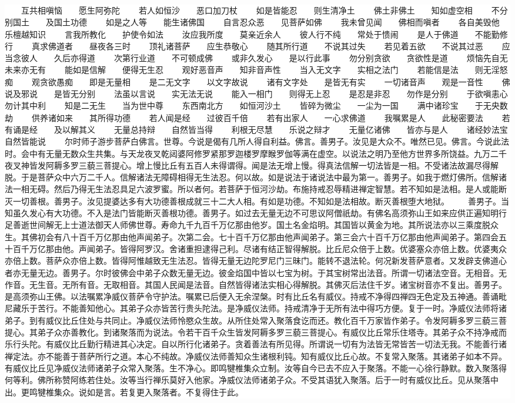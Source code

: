 　　互共相嗔恼　　愿生阿弥陀
　　若人如恒沙　　恶口加刀杖
　　如是皆能忍　　则生清净土
　　佛土非佛土　　知如虚空相
　　不分别国土　　及国土功德
　　如是之人等　　能生诸佛国
　　自言忍众恶　　见菩萨如佛
　　我未曾见闻　　佛相而嗔者
　　各自美毁他　　乐檀越知识
　　言我所教化　　护使令如法
　　汝应我所度　　莫亲近余人
　　彼人行不纯　　常处于愦闹
　　是人于佛道　　不能勤修行
　　真求佛道者　　昼夜各三时
　　顶礼诸菩萨　　应生恭敬心
　　随其所行道　　不说其过失
　　若见着五欲　　不说其过恶
　　应当念彼人　　久后亦得道
　　次第行业道　　不可顿成佛
　　或非久发心　　是以行此事
　　勿分别贪欲　　贪欲性是道
　　烦恼先自无　　未来亦无有
　　能如是信解　　便得无生忍
　　观好恶音声　　知非音声性
　　当入无文字　　实相之法门
　　若能信是法　　则无淫怒痴
　　观贪欲愚痴　　即是无量相
　　是二无文字　　以文字故说
　　诸有文字处　　是皆无有实
　　一切诸音声　　观是一音性
　　佛说及邪说　　是皆无分别
　　法虽以言说　　实无法无说
　　能入一相门　　则得无上忍
　　是忍是非忍　　勿作是分别
　　于欲嗔恚心　　勿计其中利
　　知是二无生　　当为世中尊
　　东西南北方　　如恒河沙土
　　皆碎为微尘　　一尘为一国
　　满中诸珍宝　　于无央数劫
　　供养诸如来　　其所得功德
　　若人闻是经　　过彼百千倍
　　若有出家人　　一心求佛道
　　我嘱累是人　　此秘密要法
　　若有诵是经　　及以解其义
　　无量总持辩　　自然皆当得
　　利根无尽慧　　乐说之辩才
　　无量亿诸佛　　皆亦与是人
　　诸经妙法宝　　自然皆能说
　　尔时师子游步菩萨白佛言。世尊。今说是偈有几所人得自利益。佛言。善男子。汝见是大众不。唯然已见。佛言。今说此法时。会中有无量无数众生共集。与天龙夜叉乾闼婆阿修罗紧那罗迦楼罗摩睺罗伽等满在虚空。以说法之明乃至他方世界多所饶益。九万二千夜叉神皆发阿耨多罗三藐三菩提心。增上慢比丘有五百人未得谓得。闻是法无增上慢。得真法信解一切法皆是一相。不受诸法故漏尽得解脱。于是菩萨众中六万二千人。信解诸法无障碍相得无生法忍。何以故。如是说法于诸说法中最为第一。善男子。如我于燃灯佛所。信解诸法一相无碍。然后乃得无生法忍具足六波罗蜜。所以者何。若菩萨于恒河沙劫。布施持戒忍辱精进禅定智慧。若不知如是法相。是人或能断灭一切善根。善男子。汝见提婆达多有大功德善根成就三十二大人相。有如是功德。不知如是法相故。断灭善根堕大地狱。
　　善男子。当知虽久发心有大功德。不入是法门皆能断灭善根功德。善男子。如过去无量无边不可思议阿僧祇劫。有佛名高须弥山王如来应供正遍知明行足善逝世间解无上士道法御天人师佛世尊。寿命九千九百千万亿那由他岁。国土名金焰明。其国皆以黄金为地。其所说法亦以三乘度脱众生。其佛初会有八十百千万亿那由他声闻弟子。次第二会。七十百千万亿那由他声闻弟子。第三会六十百千万亿那由他声闻弟子。第四会五十百千万亿那由他。声闻弟子。皆得阿罗汉。舍诸重担逮得己利。尽诸有结正智得解脱。比丘尼众倍于上数。优婆塞众亦倍上数。优婆夷众亦倍上数。菩萨众亦倍上数。皆得阿惟越致无生法忍。皆得无量无边陀罗尼门三昧门。能转不退法轮。何况新发菩萨意者。又发辟支佛道心者亦无量无边。善男子。尔时彼佛会中弟子众数无量无边。彼金焰国中皆以七宝为树。于其宝树常出法音。所谓一切诸法空音。无相音。无作音。无生音。无所有音。无取相音。其国人民闻是法音。自然皆得诸法实相心得解脱。其佛灭后法住千岁。诸宝树音亦不复出。善男子。是高须弥山王佛。以法嘱累净威仪菩萨令守护法。嘱累已后便入无余涅槃。时有比丘名有威仪。持戒不净得四禅四无色定及五神通。善诵毗尼藏乐于苦行。不能善知他心。其弟子众亦皆苦行贵头陀法。是净威仪法师。持戒清净于无所有法中得巧方便。复于一时。净威仪法师将诸弟子。到有威仪比丘住处与共同止。净威仪法师怜愍众生故。从所住处常入聚落食讫而还。教化百千万家皆作弟子。令发阿耨多罗三藐三菩提心。其弟子众亦善教化。到诸聚落而为说法。令若干百千众生皆发阿耨多罗三藐三菩提心。有威仪比丘常乐住塔寺。其弟子众不持净戒而乐行头陀。有威仪比丘勤行精进其心决定。自以所行化诸弟子。贪着善法有所见得。所谓说一切有为法皆无常皆苦一切法无我。不能善行诸禅定法。亦不能善于菩萨所行之道。本心不纯故。净威仪法师善知众生诸根利钝。知有威仪比丘心故。不复常入聚落。其诸弟子如本不异。有威仪比丘见净威仪法师诸弟子众常入聚落。生不净心。即鸣犍椎集众立制。汝等自今已去不应入于聚落。不能一心徐行静默。数入聚落得何等利。佛所称赞阿练若住处。汝等当行禅乐莫好入他家。净威仪法师诸弟子众。不受其语犹入聚落。后于一时有威仪比丘。见从聚落中出。更鸣犍椎集众。说如是言。若复更入聚落者。不复得住于此。